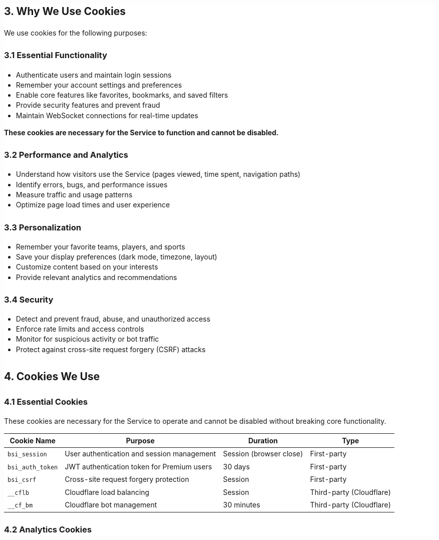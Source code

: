 ## 3. Why We Use Cookies

We use cookies for the following purposes:

### 3.1 Essential Functionality
- Authenticate users and maintain login sessions
- Remember your account settings and preferences
- Enable core features like favorites, bookmarks, and saved filters
- Provide security features and prevent fraud
- Maintain WebSocket connections for real-time updates

**These cookies are necessary for the Service to function and cannot be disabled.**

### 3.2 Performance and Analytics
- Understand how visitors use the Service (pages viewed, time spent, navigation paths)
- Identify errors, bugs, and performance issues
- Measure traffic and usage patterns
- Optimize page load times and user experience

### 3.3 Personalization
- Remember your favorite teams, players, and sports
- Save your display preferences (dark mode, timezone, layout)
- Customize content based on your interests
- Provide relevant analytics and recommendations

### 3.4 Security
- Detect and prevent fraud, abuse, and unauthorized access
- Enforce rate limits and access controls
- Monitor for suspicious activity or bot traffic
- Protect against cross-site request forgery (CSRF) attacks

## 4. Cookies We Use

### 4.1 Essential Cookies

These cookies are necessary for the Service to operate and cannot be disabled without breaking core functionality.

| Cookie Name | Purpose | Duration | Type |
|-------------|---------|----------|------|
| `bsi_session` | User authentication and session management | Session (browser close) | First-party |
| `bsi_auth_token` | JWT authentication token for Premium users | 30 days | First-party |
| `bsi_csrf` | Cross-site request forgery protection | Session | First-party |
| `__cflb` | Cloudflare load balancing | Session | Third-party (Cloudflare) |
| `__cf_bm` | Cloudflare bot management | 30 minutes | Third-party (Cloudflare) |

### 4.2 Analytics Cookies
